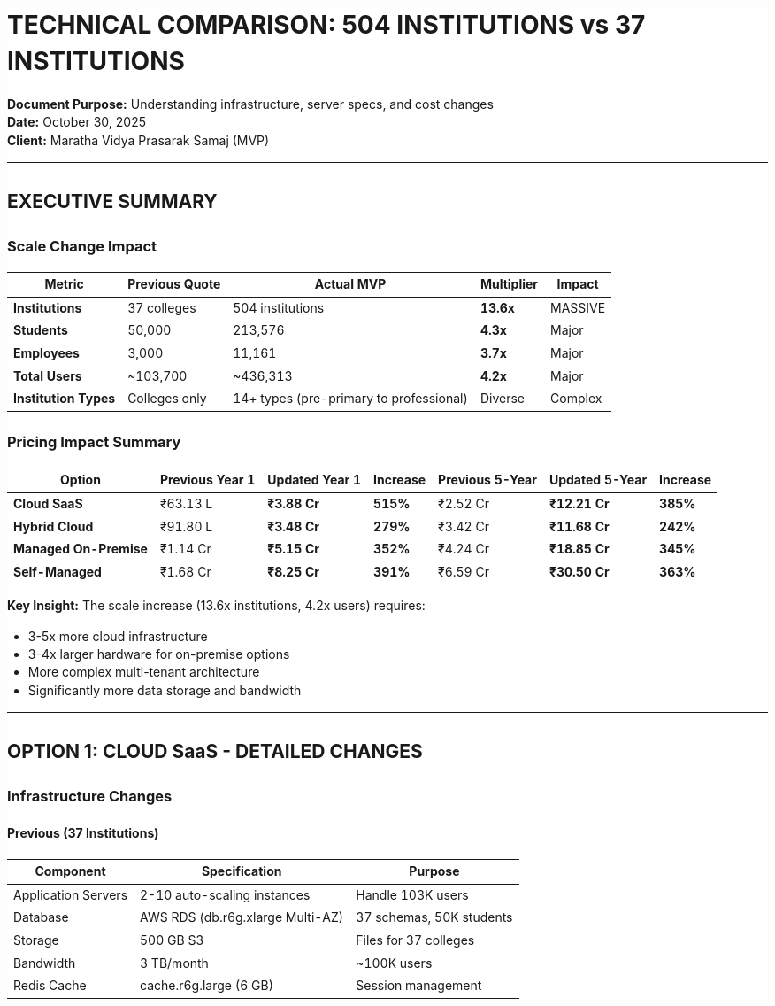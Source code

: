 # TECHNICAL COMPARISON: 504 INSTITUTIONS vs 37 INSTITUTIONS

**Document Purpose:** Understanding infrastructure, server specs, and cost changes  
**Date:** October 30, 2025  
**Client:** Maratha Vidya Prasarak Samaj (MVP)

---

## EXECUTIVE SUMMARY

### Scale Change Impact

| Metric | Previous Quote | Actual MVP | Multiplier | Impact |
|--------|----------------|------------|------------|--------|
| **Institutions** | 37 colleges | 504 institutions | **13.6x** | MASSIVE |
| **Students** | 50,000 | 213,576 | **4.3x** | Major |
| **Employees** | 3,000 | 11,161 | **3.7x** | Major |
| **Total Users** | ~103,700 | ~436,313 | **4.2x** | Major |
| **Institution Types** | Colleges only | 14+ types (pre-primary to professional) | Diverse | Complex |

### Pricing Impact Summary

| Option | Previous Year 1 | Updated Year 1 | Increase | Previous 5-Year | Updated 5-Year | Increase |
|--------|-----------------|----------------|----------|-----------------|----------------|----------|
| **Cloud SaaS** | ₹63.13 L | **₹3.88 Cr** | **515%** | ₹2.52 Cr | **₹12.21 Cr** | **385%** |
| **Hybrid Cloud** | ₹91.80 L | **₹3.48 Cr** | **279%** | ₹3.42 Cr | **₹11.68 Cr** | **242%** |
| **Managed On-Premise** | ₹1.14 Cr | **₹5.15 Cr** | **352%** | ₹4.24 Cr | **₹18.85 Cr** | **345%** |
| **Self-Managed** | ₹1.68 Cr | **₹8.25 Cr** | **391%** | ₹6.59 Cr | **₹30.50 Cr** | **363%** |

**Key Insight:** The scale increase (13.6x institutions, 4.2x users) requires:
- 3-5x more cloud infrastructure
- 3-4x larger hardware for on-premise options
- More complex multi-tenant architecture
- Significantly more data storage and bandwidth

---

## OPTION 1: CLOUD SaaS - DETAILED CHANGES

### Infrastructure Changes

#### Previous (37 Institutions)

| Component | Specification | Purpose |
|-----------|---------------|---------|
| Application Servers | 2-10 auto-scaling instances | Handle 103K users |
| Database | AWS RDS (db.r6g.xlarge Multi-AZ) | 37 schemas, 50K students |
| Storage | 500 GB S3 | Files for 37 colleges |
| Bandwidth | 3 TB/month | ~100K users |
| Redis Cache | cache.r6g.large (6 GB) | Session management |

